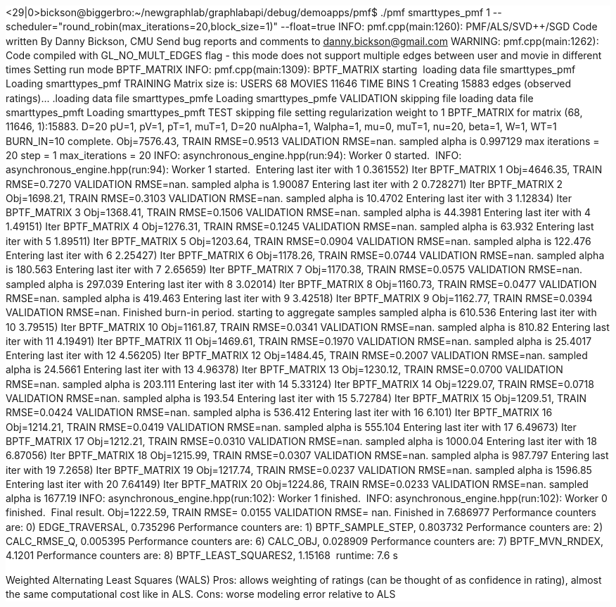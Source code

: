 <29|0>bickson@biggerbro:~/newgraphlab/graphlabapi/debug/demoapps/pmf$ ./pmf smarttypes\_pmf 1 --scheduler="round\_robin(max\_iterations=20,block\_size=1)" --float=true INFO:     pmf.cpp(main:1260): PMF/ALS/SVD++/SGD Code written By Danny Bickson, CMU Send bug reports and comments to danny.bickson@gmail.com WARNING:  pmf.cpp(main:1262): Code compiled with GL\_NO\_MULT\_EDGES flag - this mode does not support multiple edges between user and movie in different times Setting run mode BPTF\_MATRIX INFO:     pmf.cpp(main:1309): BPTF\_MATRIX starting  loading data file smarttypes\_pmf Loading smarttypes\_pmf TRAINING Matrix size is: USERS 68 MOVIES 11646 TIME BINS 1 Creating 15883 edges (observed ratings)... .loading data file smarttypes\_pmfe Loading smarttypes\_pmfe VALIDATION skipping file loading data file smarttypes\_pmft Loading smarttypes\_pmft TEST skipping file setting regularization weight to 1 BPTF\_MATRIX for matrix (68, 11646, 1):15883.  D=20 pU=1, pV=1, pT=1, muT=1, D=20 nuAlpha=1, Walpha=1, mu=0, muT=1, nu=20, beta=1, W=1, WT=1 BURN\_IN=10 complete. Obj=7576.43, TRAIN RMSE=0.9513 VALIDATION RMSE=nan. sampled alpha is 0.997129 max iterations = 20 step = 1 max\_iterations = 20 INFO:     asynchronous\_engine.hpp(run:94): Worker 0 started.  INFO:     asynchronous\_engine.hpp(run:94): Worker 1 started.  Entering last iter with 1 0.361552) Iter BPTF\_MATRIX 1  Obj=4646.35, TRAIN RMSE=0.7270 VALIDATION RMSE=nan. sampled alpha is 1.90087 Entering last iter with 2 0.728271) Iter BPTF\_MATRIX 2  Obj=1698.21, TRAIN RMSE=0.3103 VALIDATION RMSE=nan. sampled alpha is 10.4702 Entering last iter with 3 1.12834) Iter BPTF\_MATRIX 3  Obj=1368.41, TRAIN RMSE=0.1506 VALIDATION RMSE=nan. sampled alpha is 44.3981 Entering last iter with 4 1.49151) Iter BPTF\_MATRIX 4  Obj=1276.31, TRAIN RMSE=0.1245 VALIDATION RMSE=nan. sampled alpha is 63.932 Entering last iter with 5 1.89511) Iter BPTF\_MATRIX 5  Obj=1203.64, TRAIN RMSE=0.0904 VALIDATION RMSE=nan. sampled alpha is 122.476 Entering last iter with 6 2.25427) Iter BPTF\_MATRIX 6  Obj=1178.26, TRAIN RMSE=0.0744 VALIDATION RMSE=nan. sampled alpha is 180.563 Entering last iter with 7 2.65659) Iter BPTF\_MATRIX 7  Obj=1170.38, TRAIN RMSE=0.0575 VALIDATION RMSE=nan. sampled alpha is 297.039 Entering last iter with 8 3.02014) Iter BPTF\_MATRIX 8  Obj=1160.73, TRAIN RMSE=0.0477 VALIDATION RMSE=nan. sampled alpha is 419.463 Entering last iter with 9 3.42518) Iter BPTF\_MATRIX 9  Obj=1162.77, TRAIN RMSE=0.0394 VALIDATION RMSE=nan. Finished burn-in period. starting to aggregate samples sampled alpha is 610.536 Entering last iter with 10 3.79515) Iter BPTF\_MATRIX 10  Obj=1161.87, TRAIN RMSE=0.0341 VALIDATION RMSE=nan. sampled alpha is 810.82 Entering last iter with 11 4.19491) Iter BPTF\_MATRIX 11  Obj=1469.61, TRAIN RMSE=0.1970 VALIDATION RMSE=nan. sampled alpha is 25.4017 Entering last iter with 12 4.56205) Iter BPTF\_MATRIX 12  Obj=1484.45, TRAIN RMSE=0.2007 VALIDATION RMSE=nan. sampled alpha is 24.5661 Entering last iter with 13 4.96378) Iter BPTF\_MATRIX 13  Obj=1230.12, TRAIN RMSE=0.0700 VALIDATION RMSE=nan. sampled alpha is 203.111 Entering last iter with 14 5.33124) Iter BPTF\_MATRIX 14  Obj=1229.07, TRAIN RMSE=0.0718 VALIDATION RMSE=nan. sampled alpha is 193.54 Entering last iter with 15 5.72784) Iter BPTF\_MATRIX 15  Obj=1209.51, TRAIN RMSE=0.0424 VALIDATION RMSE=nan. sampled alpha is 536.412 Entering last iter with 16 6.101) Iter BPTF\_MATRIX 16  Obj=1214.21, TRAIN RMSE=0.0419 VALIDATION RMSE=nan. sampled alpha is 555.104 Entering last iter with 17 6.49673) Iter BPTF\_MATRIX 17  Obj=1212.21, TRAIN RMSE=0.0310 VALIDATION RMSE=nan. sampled alpha is 1000.04 Entering last iter with 18 6.87056) Iter BPTF\_MATRIX 18  Obj=1215.99, TRAIN RMSE=0.0307 VALIDATION RMSE=nan. sampled alpha is 987.797 Entering last iter with 19 7.2658) Iter BPTF\_MATRIX 19  Obj=1217.74, TRAIN RMSE=0.0237 VALIDATION RMSE=nan. sampled alpha is 1596.85 Entering last iter with 20 7.64149) Iter BPTF\_MATRIX 20  Obj=1224.86, TRAIN RMSE=0.0233 VALIDATION RMSE=nan. sampled alpha is 1677.19 INFO:     asynchronous\_engine.hpp(run:102): Worker 1 finished.  INFO:     asynchronous\_engine.hpp(run:102): Worker 0 finished.  Final result. Obj=1222.59, TRAIN RMSE= 0.0155 VALIDATION RMSE= nan. Finished in 7.686977 Performance counters are: 0) EDGE\_TRAVERSAL, 0.735296 Performance counters are: 1) BPTF\_SAMPLE\_STEP, 0.803732 Performance counters are: 2) CALC\_RMSE\_Q, 0.005395 Performance counters are: 6) CALC\_OBJ, 0.028909 Performance counters are: 7) BPTF\_MVN\_RNDEX, 4.1201 Performance counters are: 8) BPTF\_LEAST\_SQUARES2, 1.15168  runtime:                7.6 s

Weighted Alternating Least Squares (WALS)
Pros: allows weighting of ratings (can be thought of as confidence in rating), almost the same computational cost like in ALS.
Cons: worse modeling error relative to ALS
